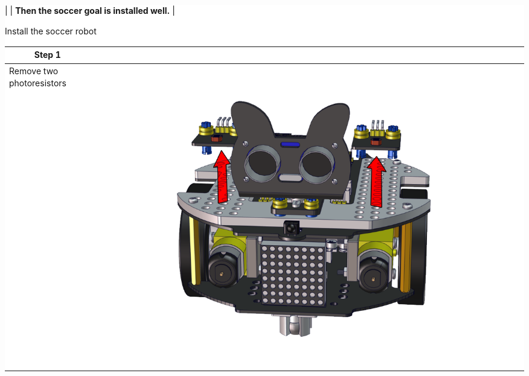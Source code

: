 |  | **Then the soccer goal is installed well.** |


Install the soccer robot

| Step 1                           |                                  |
|----------------------------------|----------------------------------|
| Remove two photoresistors        | ![](media/5e64e86f88135f370916439bbabb2d5a.png) |